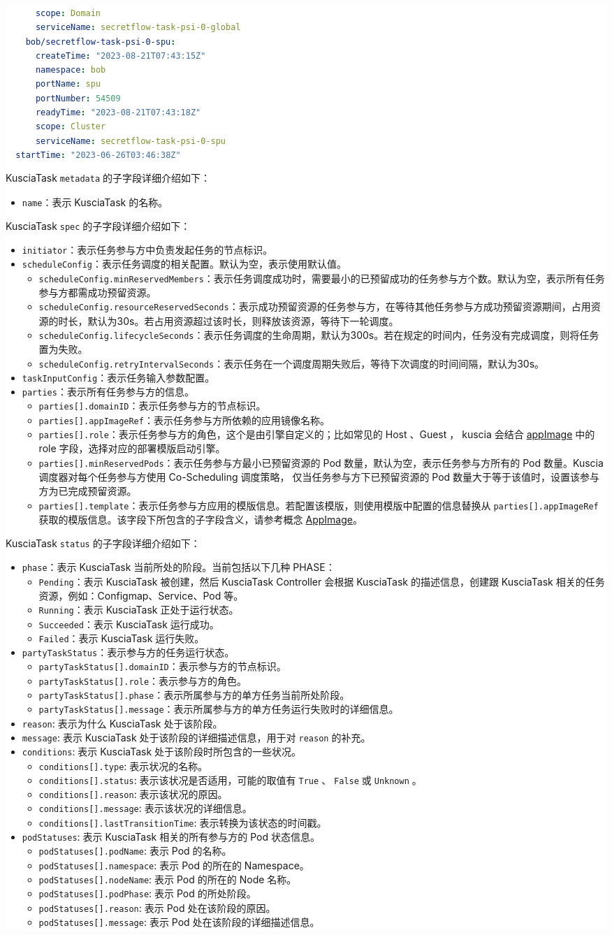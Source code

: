 ```yaml
      scope: Domain
      serviceName: secretflow-task-psi-0-global
    bob/secretflow-task-psi-0-spu:
      createTime: "2023-08-21T07:43:15Z"
      namespace: bob
      portName: spu
      portNumber: 54509
      readyTime: "2023-08-21T07:43:18Z"
      scope: Cluster
      serviceName: secretflow-task-psi-0-spu
  startTime: "2023-06-26T03:46:38Z"
```

KusciaTask `metadata` 的子字段详细介绍如下：

- `name`：表示 KusciaTask 的名称。

KusciaTask `spec` 的子字段详细介绍如下：

- `initiator`：表示任务参与方中负责发起任务的节点标识。
- `scheduleConfig`：表示任务调度的相关配置。默认为空，表示使用默认值。
  - `scheduleConfig.minReservedMembers`：表示任务调度成功时，需要最小的已预留成功的任务参与方个数。默认为空，表示所有任务参与方都需成功预留资源。
  - `scheduleConfig.resourceReservedSeconds`：表示成功预留资源的任务参与方，在等待其他任务参与方成功预留资源期间，占用资源的时长，默认为30s。若占用资源超过该时长，则释放该资源，等待下一轮调度。
  - `scheduleConfig.lifecycleSeconds`：表示任务调度的生命周期，默认为300s。若在规定的时间内，任务没有完成调度，则将任务置为失败。
  - `scheduleConfig.retryIntervalSeconds`：表示任务在一个调度周期失败后，等待下次调度的时间间隔，默认为30s。
- `taskInputConfig`：表示任务输入参数配置。
- `parties`：表示所有任务参与方的信息。
  - `parties[].domainID`：表示任务参与方的节点标识。
  - `parties[].appImageRef`：表示任务参与方所依赖的应用镜像名称。
  - `parties[].role`：表示任务参与方的角色，这个是由引擎自定义的；比如常见的 Host 、Guest ， kuscia 会结合 [appImage](./appimage_cn.md#appimage-ref) 中的 role 字段，选择对应的部署模版启动引擎。
  - `parties[].minReservedPods`：表示任务参与方最小已预留资源的 Pod 数量，默认为空，表示任务参与方所有的 Pod 数量。Kuscia 调度器对每个任务参与方使用 Co-Scheduling 调度策略，
     仅当任务参与方下已预留资源的 Pod 数量大于等于该值时，设置该参与方为已完成预留资源。
  - `parties[].template`：表示任务参与方应用的模版信息。若配置该模版，则使用模版中配置的信息替换从 `parties[].appImageRef` 获取的模版信息。该字段下所包含的子字段含义，请参考概念 [AppImage](./appimage_cn.md)。

KusciaTask `status` 的子字段详细介绍如下：

- `phase`：表示 KusciaTask 当前所处的阶段。当前包括以下几种 PHASE：
  - `Pending`：表示 KusciaTask 被创建，然后 KusciaTask Controller 会根据 KusciaTask 的描述信息，创建跟 KusciaTask 相关的任务资源，例如：Configmap、Service、Pod 等。
  - `Running`：表示 KusciaTask 正处于运行状态。
  - `Succeeded`：表示 KusciaTask 运行成功。
  - `Failed`：表示 KusciaTask 运行失败。
- `partyTaskStatus`：表示参与方的任务运行状态。
  - `partyTaskStatus[].domainID`：表示参与方的节点标识。
  - `partyTaskStatus[].role`：表示参与方的角色。
  - `partyTaskStatus[].phase`：表示所属参与方的单方任务当前所处阶段。
  - `partyTaskStatus[].message`：表示所属参与方的单方任务运行失败时的详细信息。
- `reason`: 表示为什么 KusciaTask 处于该阶段。
- `message`: 表示 KusciaTask 处于该阶段的详细描述信息，用于对 `reason` 的补充。
- `conditions`: 表示 KusciaTask 处于该阶段时所包含的一些状况。
  - `conditions[].type`: 表示状况的名称。
  - `conditions[].status`: 表示该状况是否适用，可能的取值有 `True` 、 `False` 或 `Unknown` 。
  - `conditions[].reason`: 表示该状况的原因。
  - `conditions[].message`: 表示该状况的详细信息。
  - `conditions[].lastTransitionTime`: 表示转换为该状态的时间戳。
- `podStatuses`: 表示 KusciaTask 相关的所有参与方的 Pod 状态信息。
  - `podStatuses[].podName`: 表示 Pod 的名称。
  - `podStatuses[].namespace`: 表示 Pod 的所在的 Namespace。
  - `podStatuses[].nodeName`: 表示 Pod 的所在的 Node 名称。
  - `podStatuses[].podPhase`: 表示 Pod 的所处阶段。
  - `podStatuses[].reason`: 表示 Pod 处在该阶段的原因。
  - `podStatuses[].message`: 表示 Pod 处在该阶段的详细描述信息。